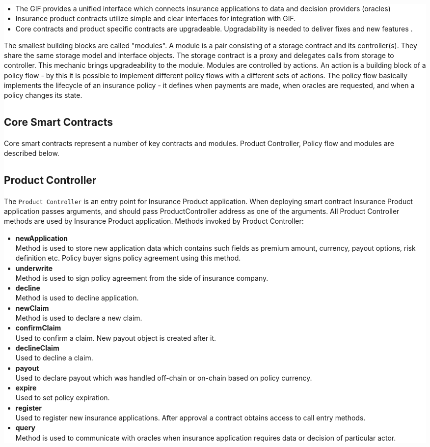    * The GIF provides a unified interface which connects insurance applications to data and decision providers (oracles) 
   * Insurance product contracts utilize simple and clear interfaces for integration with GIF. 
   * Core contracts and product specific contracts are upgradeable. Upgradability is needed to deliver fixes and new features . 

The smallest building blocks are called "modules". A module is a pair consisting of a storage contract and its controller(s). 
They share the same storage model and interface objects. The storage contract is a proxy and delegates calls from 
storage to controller. This mechanic brings upgradeability to the module.
Modules are controlled by actions. An action is a building block of a policy flow - by this it is possible to implement
different policy flows with a different sets of actions. The policy flow basically implements the lifecycle of an
insurance policy - it defines when payments are made, when oracles are requested, and when a policy changes its state.

##  Core Smart Contracts
Core smart contracts represent a number of key contracts and modules. Product Controller, Policy flow and modules are described below.

##  Product Controller

The `Product Controller` is an entry point for Insurance Product application. When deploying smart contract Insurance Product 
application passes arguments, and should pass ProductController address as one of the arguments.
All Product Controller methods are used by Insurance Product application.
Methods invoked by Product Controller:

   * **newApplication**  
   Method is used to store new application data which contains such fields as premium amount, currency, payout options, risk definition etc. Policy buyer signs policy agreement using this method.
   * **underwrite**  
	Method is used to sign policy agreement from the side of insurance company. 
   * **decline**  
	Method is used to decline application. 
   * **newClaim**  
	Method is used to declare a new claim.
   * **confirmClaim**  
	Used to confirm a claim. New payout object is created after it.
   * **declineClaim**  
	Used to decline a claim.
   * **payout**  
	Used to declare payout which was handled off-chain or on-chain based on policy currency.
   * **expire**  
	Used to set policy expiration.
   * **register**  
	Used to register new insurance applications. After approval a contract obtains access to call entry methods.
   * **query**  
	Method is used to communicate with oracles when insurance application requires data or decision of particular actor. 
